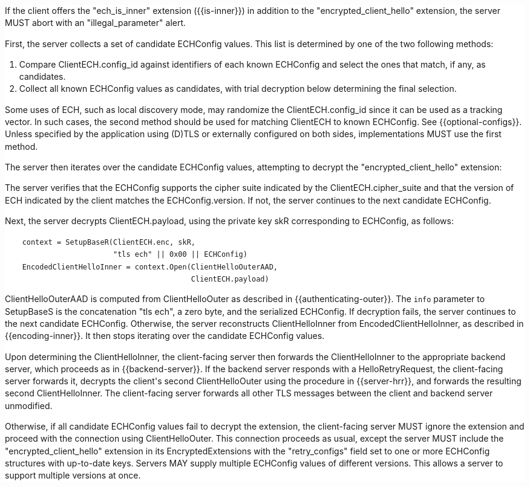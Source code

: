 If the client offers the "ech_is_inner" extension ({{is-inner}})
in addition to the "encrypted_client_hello" extension, the server MUST abort
with an "illegal_parameter" alert.

First, the server collects a set of candidate ECHConfig values. This list is
determined by one of the two following methods:

1. Compare ClientECH.config_id against identifiers of each known ECHConfig
   and select the ones that match, if any, as candidates.
2. Collect all known ECHConfig values as candidates, with trial decryption
   below determining the final selection.

Some uses of ECH, such as local discovery mode, may randomize the
ClientECH.config_id since it can be used as a tracking vector. In such cases,
the second method should be used for matching ClientECH to known ECHConfig. See
{{optional-configs}}. Unless specified by the application using (D)TLS or
externally configured on both sides, implementations MUST use the first method.

The server then iterates over the candidate ECHConfig values, attempting to
decrypt the "encrypted_client_hello" extension:

The server verifies that the ECHConfig supports the cipher suite indicated by
the ClientECH.cipher_suite and that the version of ECH indicated by the client
matches the ECHConfig.version. If not, the server continues to the next
candidate ECHConfig.

Next, the server decrypts ClientECH.payload, using the private key skR
corresponding to ECHConfig, as follows:

~~~
    context = SetupBaseR(ClientECH.enc, skR,
                         "tls ech" || 0x00 || ECHConfig)
    EncodedClientHelloInner = context.Open(ClientHelloOuterAAD,
                                           ClientECH.payload)
~~~

ClientHelloOuterAAD is computed from ClientHelloOuter as described in
{{authenticating-outer}}. The `info` parameter to SetupBaseS is the
concatenation "tls ech", a zero byte, and the serialized ECHConfig. If
decryption fails, the server continues to the next candidate ECHConfig.
Otherwise, the server reconstructs ClientHelloInner from
EncodedClientHelloInner, as described in {{encoding-inner}}. It then stops
iterating over the candidate ECHConfig values.

Upon determining the ClientHelloInner, the client-facing server then forwards
the ClientHelloInner to the appropriate backend server, which proceeds as in
{{backend-server}}. If the backend server responds with a HelloRetryRequest,
the client-facing server forwards it, decrypts the client's second
ClientHelloOuter using the procedure in {{server-hrr}}, and forwards the
resulting second ClientHelloInner. The client-facing server forwards all other
TLS messages between the client and backend server unmodified.

Otherwise, if all candidate ECHConfig values fail to decrypt the extension, the
client-facing server MUST ignore the extension and proceed with the connection
using ClientHelloOuter. This connection proceeds as usual, except the server
MUST include the "encrypted_client_hello" extension in its EncryptedExtensions
with the "retry_configs" field set to one or more ECHConfig structures with
up-to-date keys. Servers MAY supply multiple ECHConfig values of different
versions. This allows a server to support multiple versions at once.

